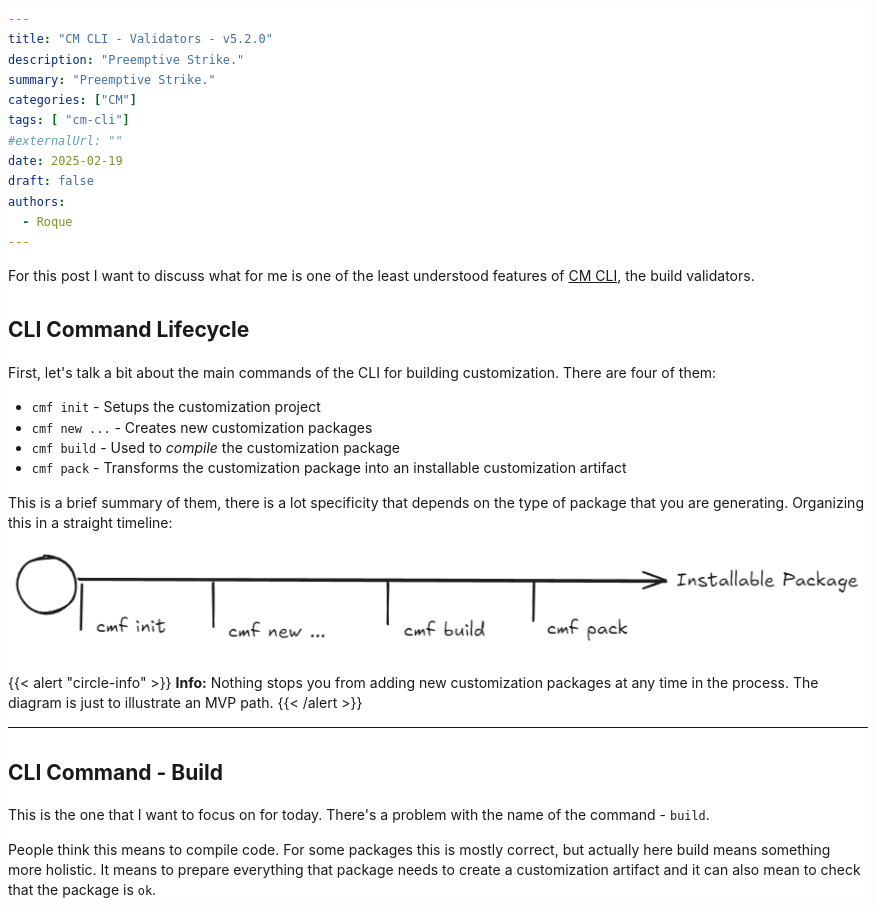```yaml
---
title: "CM CLI - Validators - v5.2.0"
description: "Preemptive Strike."
summary: "Preemptive Strike."
categories: ["CM"]
tags: [ "cm-cli"]
#externalUrl: ""
date: 2025-02-19
draft: false
authors:
  - Roque
---
```


For this post I want to discuss what for me is one of the least understood features of [CM CLI](https://github.com/criticalmanufacturing/cli/), the build validators.

## CLI Command Lifecycle

First, let's talk a bit about the main commands of the CLI for building customization. There are four of them:

- `cmf init` - Setups the customization project
- `cmf new ...` - Creates new customization packages
- `cmf build` - Used to *compile* the customization package
- `cmf pack` - Transforms the customization package into an installable customization artifact

This is a brief summary of them, there is a lot specificity that depends on the type of package that you are generating. Organizing this in a straight timeline:

![cmd cli timeline](img/cmd-timeline.png)

{{< alert "circle-info" >}}
**Info:** Nothing stops you from adding new customization packages at any time in the process. The diagram is just to illustrate an MVP path.
{{< /alert >}}

---

## CLI Command - Build

This is the one that I want to focus on for today. There's a problem with the name of the command - `build`. 

People think this means to compile code. For some packages this is mostly correct, but actually here build means something more holistic. It means to prepare everything that package needs to create a customization artifact and it can also mean to check that the package is `ok`.
